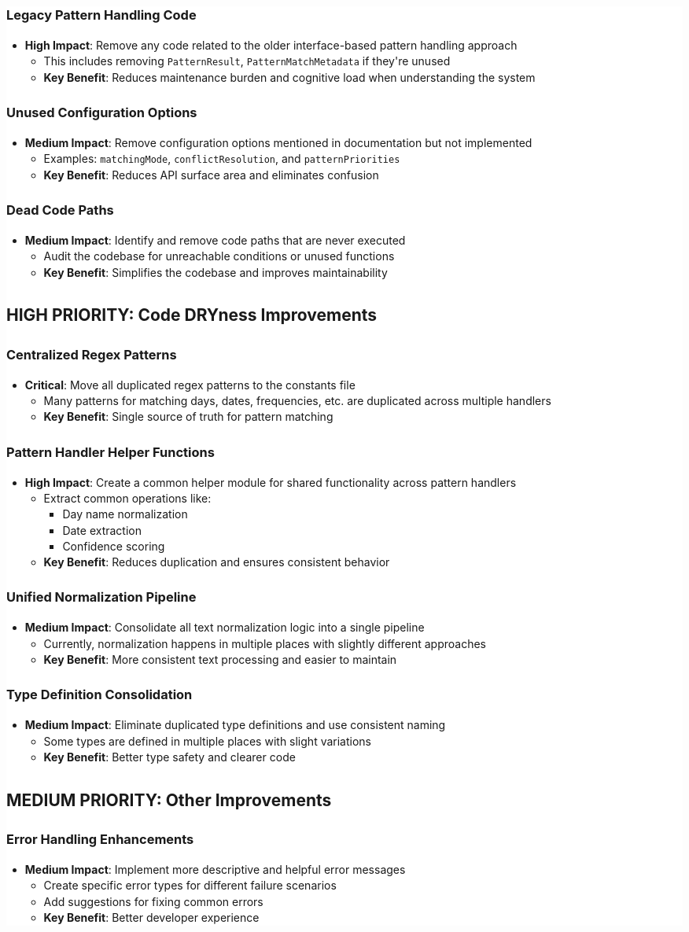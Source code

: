 ### Legacy Pattern Handling Code
- **High Impact**: Remove any code related to the older interface-based pattern handling approach
  - This includes removing `PatternResult`, `PatternMatchMetadata` if they're unused
  - **Key Benefit**: Reduces maintenance burden and cognitive load when understanding the system

### Unused Configuration Options
- **Medium Impact**: Remove configuration options mentioned in documentation but not implemented
  - Examples: `matchingMode`, `conflictResolution`, and `patternPriorities`
  - **Key Benefit**: Reduces API surface area and eliminates confusion

### Dead Code Paths
- **Medium Impact**: Identify and remove code paths that are never executed
  - Audit the codebase for unreachable conditions or unused functions
  - **Key Benefit**: Simplifies the codebase and improves maintainability

## HIGH PRIORITY: Code DRYness Improvements

### Centralized Regex Patterns
- **Critical**: Move all duplicated regex patterns to the constants file
  - Many patterns for matching days, dates, frequencies, etc. are duplicated across multiple handlers
  - **Key Benefit**: Single source of truth for pattern matching

### Pattern Handler Helper Functions
- **High Impact**: Create a common helper module for shared functionality across pattern handlers
  - Extract common operations like:
    - Day name normalization
    - Date extraction
    - Confidence scoring
  - **Key Benefit**: Reduces duplication and ensures consistent behavior

### Unified Normalization Pipeline
- **Medium Impact**: Consolidate all text normalization logic into a single pipeline
  - Currently, normalization happens in multiple places with slightly different approaches
  - **Key Benefit**: More consistent text processing and easier to maintain

### Type Definition Consolidation
- **Medium Impact**: Eliminate duplicated type definitions and use consistent naming
  - Some types are defined in multiple places with slight variations
  - **Key Benefit**: Better type safety and clearer code

## MEDIUM PRIORITY: Other Improvements

### Error Handling Enhancements
- **Medium Impact**: Implement more descriptive and helpful error messages
  - Create specific error types for different failure scenarios
  - Add suggestions for fixing common errors
  - **Key Benefit**: Better developer experience
